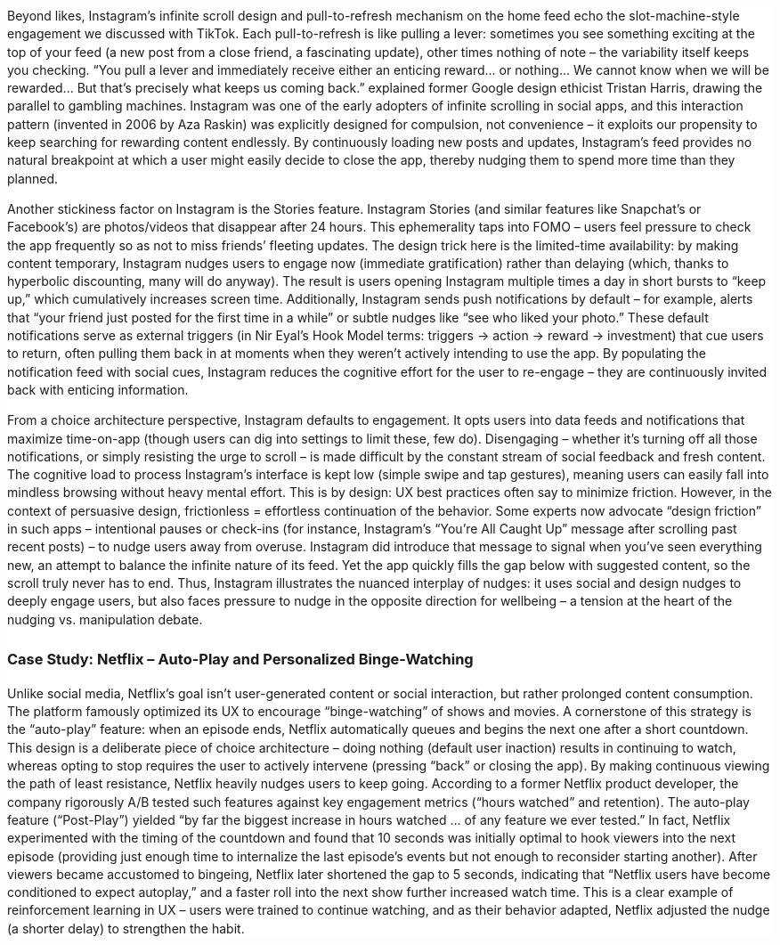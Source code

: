 Beyond likes, Instagram’s infinite scroll design and pull-to-refresh mechanism on the home feed echo the slot-machine-style engagement we discussed with TikTok. Each pull-to-refresh is like pulling a lever: sometimes you see something exciting at the top of your feed (a new post from a close friend, a fascinating update), other times nothing of note – the variability itself keeps you checking. “You pull a lever and immediately receive either an enticing reward... or nothing… We cannot know when we will be rewarded... But that’s precisely what keeps us coming back.” explained former Google design ethicist Tristan Harris, drawing the parallel to gambling machines. Instagram was one of the early adopters of infinite scrolling in social apps, and this interaction pattern (invented in 2006 by Aza Raskin) was explicitly designed for compulsion, not convenience – it exploits our propensity to keep searching for rewarding content endlessly. By continuously loading new posts and updates, Instagram’s feed provides no natural breakpoint at which a user might easily decide to close the app, thereby nudging them to spend more time than they planned.

Another stickiness factor on Instagram is the Stories feature. Instagram Stories (and similar features like Snapchat’s or Facebook’s) are photos/videos that disappear after 24 hours. This ephemerality taps into FOMO – users feel pressure to check the app frequently so as not to miss friends’ fleeting updates. The design trick here is the limited-time availability: by making content temporary, Instagram nudges users to engage now (immediate gratification) rather than delaying (which, thanks to hyperbolic discounting, many will do anyway). The result is users opening Instagram multiple times a day in short bursts to “keep up,” which cumulatively increases screen time. Additionally, Instagram sends push notifications by default – for example, alerts that “your friend just posted for the first time in a while” or subtle nudges like “see who liked your photo.” These default notifications serve as external triggers (in Nir Eyal’s Hook Model terms: triggers → action → reward → investment) that cue users to return, often pulling them back in at moments when they weren’t actively intending to use the app. By populating the notification feed with social cues, Instagram reduces the cognitive effort for the user to re-engage – they are continuously invited back with enticing information.

From a choice architecture perspective, Instagram defaults to engagement. It opts users into data feeds and notifications that maximize time-on-app (though users can dig into settings to limit these, few do). Disengaging – whether it’s turning off all those notifications, or simply resisting the urge to scroll – is made difficult by the constant stream of social feedback and fresh content. The cognitive load to process Instagram’s interface is kept low (simple swipe and tap gestures), meaning users can easily fall into mindless browsing without heavy mental effort. This is by design: UX best practices often say to minimize friction. However, in the context of persuasive design, frictionless = effortless continuation of the behavior. Some experts now advocate “design friction” in such apps – intentional pauses or check-ins (for instance, Instagram’s “You’re All Caught Up” message after scrolling past recent posts) – to nudge users away from overuse. Instagram did introduce that message to signal when you’ve seen everything new, an attempt to balance the infinite nature of its feed. Yet the app quickly fills the gap below with suggested content, so the scroll truly never has to end. Thus, Instagram illustrates the nuanced interplay of nudges: it uses social and design nudges to deeply engage users, but also faces pressure to nudge in the opposite direction for wellbeing – a tension at the heart of the nudging vs. manipulation debate.

### Case Study: Netflix – Auto-Play and Personalized Binge-Watching

Unlike social media, Netflix’s goal isn’t user-generated content or social interaction, but rather prolonged content consumption. The platform famously optimized its UX to encourage “binge-watching” of shows and movies. A cornerstone of this strategy is the “auto-play” feature: when an episode ends, Netflix automatically queues and begins the next one after a short countdown. This design is a deliberate piece of choice architecture – doing nothing (default user inaction) results in continuing to watch, whereas opting to stop requires the user to actively intervene (pressing “back” or closing the app). By making continuous viewing the path of least resistance, Netflix heavily nudges users to keep going. According to a former Netflix product developer, the company rigorously A/B tested such features against key engagement metrics (“hours watched” and retention). The auto-play feature (“Post-Play”) yielded “by far the biggest increase in hours watched … of any feature we ever tested.” In fact, Netflix experimented with the timing of the countdown and found that 10 seconds was initially optimal to hook viewers into the next episode (providing just enough time to internalize the last episode’s events but not enough to reconsider starting another). After viewers became accustomed to bingeing, Netflix later shortened the gap to 5 seconds, indicating that “Netflix users have become conditioned to expect autoplay,” and a faster roll into the next show further increased watch time. This is a clear example of reinforcement learning in UX – users were trained to continue watching, and as their behavior adapted, Netflix adjusted the nudge (a shorter delay) to strengthen the habit.
